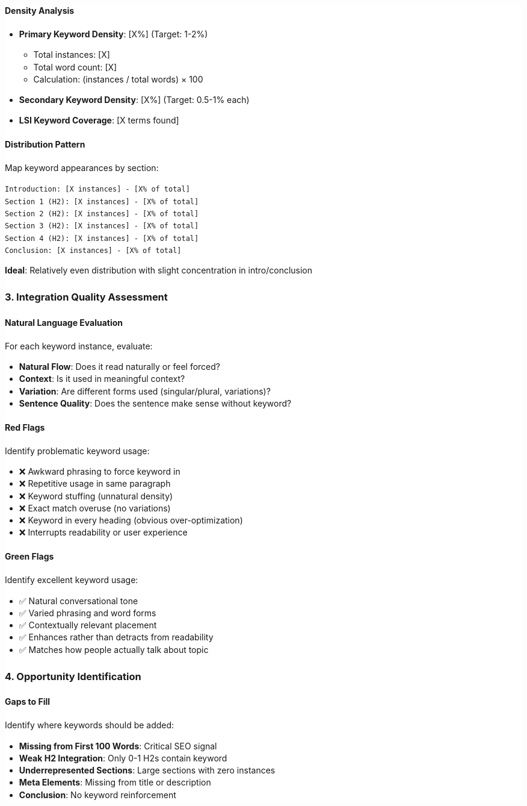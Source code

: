 #### Density Analysis
- **Primary Keyword Density**: [X%] (Target: 1-2%)
  - Total instances: [X]
  - Total word count: [X]
  - Calculation: (instances / total words) × 100

- **Secondary Keyword Density**: [X%] (Target: 0.5-1% each)
- **LSI Keyword Coverage**: [X terms found]

#### Distribution Pattern
Map keyword appearances by section:

```
Introduction: [X instances] - [X% of total]
Section 1 (H2): [X instances] - [X% of total]
Section 2 (H2): [X instances] - [X% of total]
Section 3 (H2): [X instances] - [X% of total]
Section 4 (H2): [X instances] - [X% of total]
Conclusion: [X instances] - [X% of total]
```

**Ideal**: Relatively even distribution with slight concentration in intro/conclusion

### 3. Integration Quality Assessment

#### Natural Language Evaluation
For each keyword instance, evaluate:
- **Natural Flow**: Does it read naturally or feel forced?
- **Context**: Is it used in meaningful context?
- **Variation**: Are different forms used (singular/plural, variations)?
- **Sentence Quality**: Does the sentence make sense without keyword?

#### Red Flags
Identify problematic keyword usage:
- ❌ Awkward phrasing to force keyword in
- ❌ Repetitive usage in same paragraph
- ❌ Keyword stuffing (unnatural density)
- ❌ Exact match overuse (no variations)
- ❌ Keyword in every heading (obvious over-optimization)
- ❌ Interrupts readability or user experience

#### Green Flags
Identify excellent keyword usage:
- ✅ Natural conversational tone
- ✅ Varied phrasing and word forms
- ✅ Contextually relevant placement
- ✅ Enhances rather than detracts from readability
- ✅ Matches how people actually talk about topic

### 4. Opportunity Identification

#### Gaps to Fill
Identify where keywords should be added:
- **Missing from First 100 Words**: Critical SEO signal
- **Weak H2 Integration**: Only 0-1 H2s contain keyword
- **Underrepresented Sections**: Large sections with zero instances
- **Meta Elements**: Missing from title or description
- **Conclusion**: No keyword reinforcement
